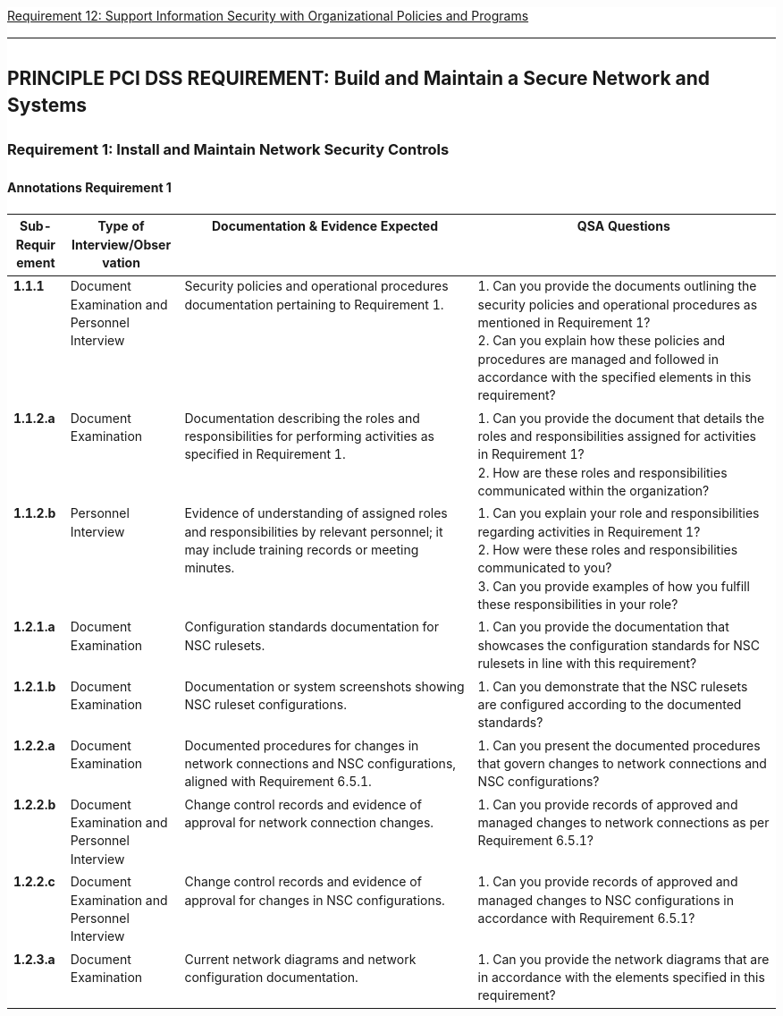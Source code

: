 [Requirement 12: Support Information Security with Organizational Policies and Programs](#requirement-12-support-information-security-with-organizational-policies-and-programs)

---

## PRINCIPLE PCI DSS REQUIREMENT: Build and Maintain a Secure Network and Systems

### Requirement 1: Install and Maintain Network Security Controls

#### Annotations Requirement 1


| Sub-Requirement   | Type of Interview/Observation                | Documentation & Evidence Expected                                                                                                                | QSA Questions                                                                                                                                                                                                                                                                          |
| ----------------- | -------------------------------------------- | ------------------------------------------------------------------------------------------------------------------------------------------------ | -------------------------------------------------------------------------------------------------------------------------------------------------------------------------------------------------------------------------------------------------------------------------------------- |
| **1.1.1**   | Document Examination and Personnel Interview | Security policies and operational procedures documentation pertaining to Requirement 1.                                                          | 1. Can you provide the documents outlining the security policies and operational procedures as mentioned in Requirement 1?<br>2. Can you explain how these policies and procedures are managed and followed in accordance with the specified elements in this requirement?         |
| **1.1.2.a** | Document Examination                         | Documentation describing the roles and responsibilities for performing activities as specified in Requirement 1.                                 | 1. Can you provide the document that details the roles and responsibilities assigned for activities in Requirement 1?<br>2. How are these roles and responsibilities communicated within the organization?                                                                         |
| **1.1.2.b** | Personnel Interview                          | Evidence of understanding of assigned roles and responsibilities by relevant personnel; it may include training records or meeting minutes.      | 1. Can you explain your role and responsibilities regarding activities in Requirement 1?<br>2. How were these roles and responsibilities communicated to you?<br>3. Can you provide examples of how you fulfill these responsibilities in your role?                              |
| **1.2.1.a** | Document Examination                         | Configuration standards documentation for NSC rulesets.                                                                                          | 1. Can you provide the documentation that showcases the configuration standards for NSC rulesets in line with this requirement?                                                                                                                                                        |
| **1.2.1.b** | Document Examination                         | Documentation or system screenshots showing NSC ruleset configurations.                                                                          | 1. Can you demonstrate that the NSC rulesets are configured according to the documented standards?                                                                                                                                                                                     |
| **1.2.2.a** | Document Examination                         | Documented procedures for changes in network connections and NSC configurations, aligned with Requirement 6.5.1.                                 | 1. Can you present the documented procedures that govern changes to network connections and NSC configurations?                                                                                                                                                                        |
| **1.2.2.b** | Document Examination and Personnel Interview | Change control records and evidence of approval for network connection changes.                                                                  | 1. Can you provide records of approved and managed changes to network connections as per Requirement 6.5.1?                                                                                                                                                                            |
| **1.2.2.c** | Document Examination and Personnel Interview | Change control records and evidence of approval for changes in NSC configurations.                                                               | 1. Can you provide records of approved and managed changes to NSC configurations in accordance with Requirement 6.5.1?                                                                                                                                                                 |
| **1.2.3.a** | Document Examination                         | Current network diagrams and network configuration documentation.                                                                                | 1. Can you provide the network diagrams that are in accordance with the elements specified in this requirement?                                                                                                                                                                        |